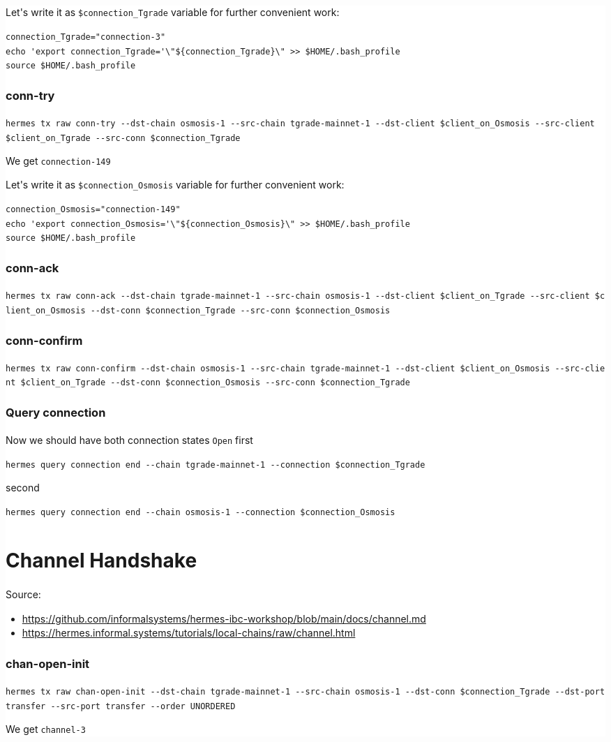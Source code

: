 Let's write it as `$connection_Tgrade` variable for further convenient work:
```
connection_Tgrade="connection-3"
echo 'export connection_Tgrade='\"${connection_Tgrade}\" >> $HOME/.bash_profile
source $HOME/.bash_profile
```
### conn-try
```
hermes tx raw conn-try --dst-chain osmosis-1 --src-chain tgrade-mainnet-1 --dst-client $client_on_Osmosis --src-client $client_on_Tgrade --src-conn $connection_Tgrade
```
We get `connection-149`

Let's write it as `$connection_Osmosis` variable for further convenient work:
```
connection_Osmosis="connection-149"
echo 'export connection_Osmosis='\"${connection_Osmosis}\" >> $HOME/.bash_profile
source $HOME/.bash_profile
```
### conn-ack
```
hermes tx raw conn-ack --dst-chain tgrade-mainnet-1 --src-chain osmosis-1 --dst-client $client_on_Tgrade --src-client $client_on_Osmosis --dst-conn $connection_Tgrade --src-conn $connection_Osmosis
```

### conn-confirm
```
hermes tx raw conn-confirm --dst-chain osmosis-1 --src-chain tgrade-mainnet-1 --dst-client $client_on_Osmosis --src-client $client_on_Tgrade --dst-conn $connection_Osmosis --src-conn $connection_Tgrade
```

### Query connection
Now we should have both connection states `Open`
first
```
hermes query connection end --chain tgrade-mainnet-1 --connection $connection_Tgrade
```

second
```
hermes query connection end --chain osmosis-1 --connection $connection_Osmosis
```

# Channel Handshake
Source:
- https://github.com/informalsystems/hermes-ibc-workshop/blob/main/docs/channel.md
- https://hermes.informal.systems/tutorials/local-chains/raw/channel.html
### chan-open-init
```
hermes tx raw chan-open-init --dst-chain tgrade-mainnet-1 --src-chain osmosis-1 --dst-conn $connection_Tgrade --dst-port transfer --src-port transfer --order UNORDERED
```
We get `channel-3`
